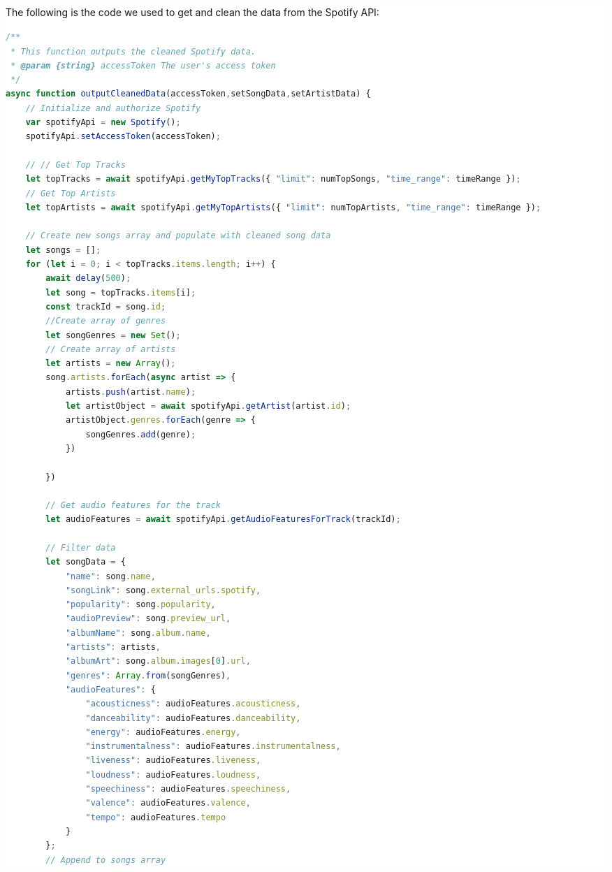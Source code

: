 The following is the code we used to get and clean the data from the Spotify API: 

```javascript
/**
 * This function outputs the cleaned Spotify data.
 * @param {string} accessToken The user's access token
 */
async function outputCleanedData(accessToken,setSongData,setArtistData) {
    // Initialize and authorize Spotify
    var spotifyApi = new Spotify();
    spotifyApi.setAccessToken(accessToken);

    // // Get Top Tracks
    let topTracks = await spotifyApi.getMyTopTracks({ "limit": numTopSongs, "time_range": timeRange });
    // Get Top Artists
    let topArtists = await spotifyApi.getMyTopArtists({ "limit": numTopArtists, "time_range": timeRange });

    // Create new songs array and populate with cleaned song data
    let songs = [];
    for (let i = 0; i < topTracks.items.length; i++) {
        await delay(500);
        let song = topTracks.items[i];
        const trackId = song.id;
        //Create array of genres
        let songGenres = new Set();
        // Create array of artists
        let artists = new Array();
        song.artists.forEach(async artist => {
            artists.push(artist.name);
            let artistObject = await spotifyApi.getArtist(artist.id);
            artistObject.genres.forEach(genre => {
                songGenres.add(genre);
            })

        })

        // Get audio features for the track
        let audioFeatures = await spotifyApi.getAudioFeaturesForTrack(trackId);

        // Filter data
        let songData = {
            "name": song.name,
            "songLink": song.external_urls.spotify,
            "popularity": song.popularity,
            "audioPreview": song.preview_url,
            "albumName": song.album.name,
            "artists": artists,
            "albumArt": song.album.images[0].url,
            "genres": Array.from(songGenres),
            "audioFeatures": {
                "acousticness": audioFeatures.acousticness,
                "danceability": audioFeatures.danceability,
                "energy": audioFeatures.energy,
                "instrumentalness": audioFeatures.instrumentalness,
                "liveness": audioFeatures.liveness,
                "loudness": audioFeatures.loudness,
                "speechiness": audioFeatures.speechiness,
                "valence": audioFeatures.valence,
                "tempo": audioFeatures.tempo
            }
        };
        // Append to songs array
```